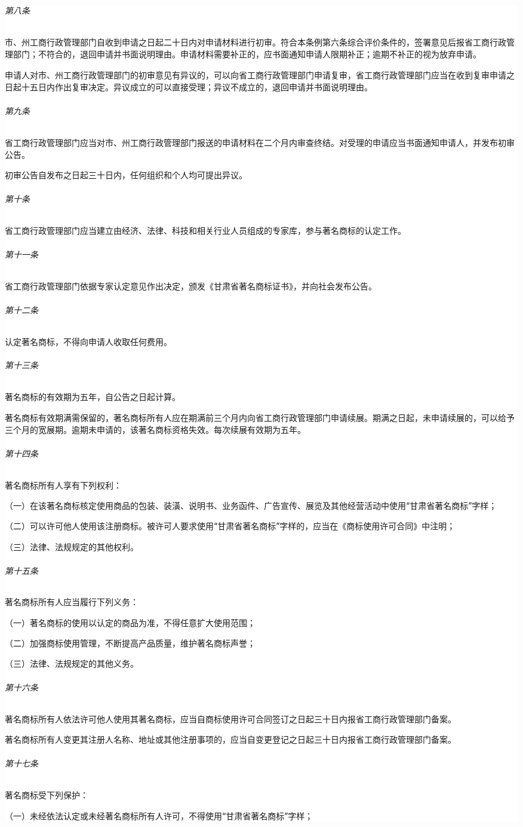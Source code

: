 ###### 第八条

市、州工商行政管理部门自收到申请之日起二十日内对申请材料进行初审。符合本条例第六条综合评价条件的，签署意见后报省工商行政管理部门；不符合的，退回申请并书面说明理由。申请材料需要补正的，应书面通知申请人限期补正；逾期不补正的视为放弃申请。

申请人对市、州工商行政管理部门的初审意见有异议的，可以向省工商行政管理部门申请复审，省工商行政管理部门应当在收到复审申请之日起十五日内作出复审决定。异议成立的可以直接受理；异议不成立的，退回申请并书面说明理由。

###### 第九条

省工商行政管理部门应当对市、州工商行政管理部门报送的申请材料在二个月内审查终结。对受理的申请应当书面通知申请人，并发布初审公告。

初审公告自发布之日起三十日内，任何组织和个人均可提出异议。

###### 第十条

省工商行政管理部门应当建立由经济、法律、科技和相关行业人员组成的专家库，参与著名商标的认定工作。

###### 第十一条

省工商行政管理部门依据专家认定意见作出决定，颁发《甘肃省著名商标证书》，并向社会发布公告。

###### 第十二条

认定著名商标，不得向申请人收取任何费用。

###### 第十三条

著名商标的有效期为五年，自公告之日起计算。

著名商标有效期满需保留的，著名商标所有人应在期满前三个月内向省工商行政管理部门申请续展。期满之日起，未申请续展的，可以给予三个月的宽展期。逾期未申请的，该著名商标资格失效。每次续展有效期为五年。

###### 第十四条

著名商标所有人享有下列权利：

（一）在该著名商标核定使用商品的包装、装潢、说明书、业务函件、广告宣传、展览及其他经营活动中使用“甘肃省著名商标”字样；

（二）可以许可他人使用该注册商标。被许可人要求使用“甘肃省著名商标”字样的，应当在《商标使用许可合同》中注明；

（三）法律、法规规定的其他权利。

###### 第十五条

著名商标所有人应当履行下列义务：

（一）著名商标的使用以认定的商品为准，不得任意扩大使用范围；

（二）加强商标使用管理，不断提高产品质量，维护著名商标声誉；

（三）法律、法规规定的其他义务。

###### 第十六条

著名商标所有人依法许可他人使用其著名商标，应当自商标使用许可合同签订之日起三十日内报省工商行政管理部门备案。

著名商标所有人变更其注册人名称、地址或其他注册事项的，应当自变更登记之日起三十日内报省工商行政管理部门备案。

###### 第十七条

著名商标受下列保护：

（一）未经依法认定或未经著名商标所有人许可，不得使用“甘肃省著名商标”字样；
